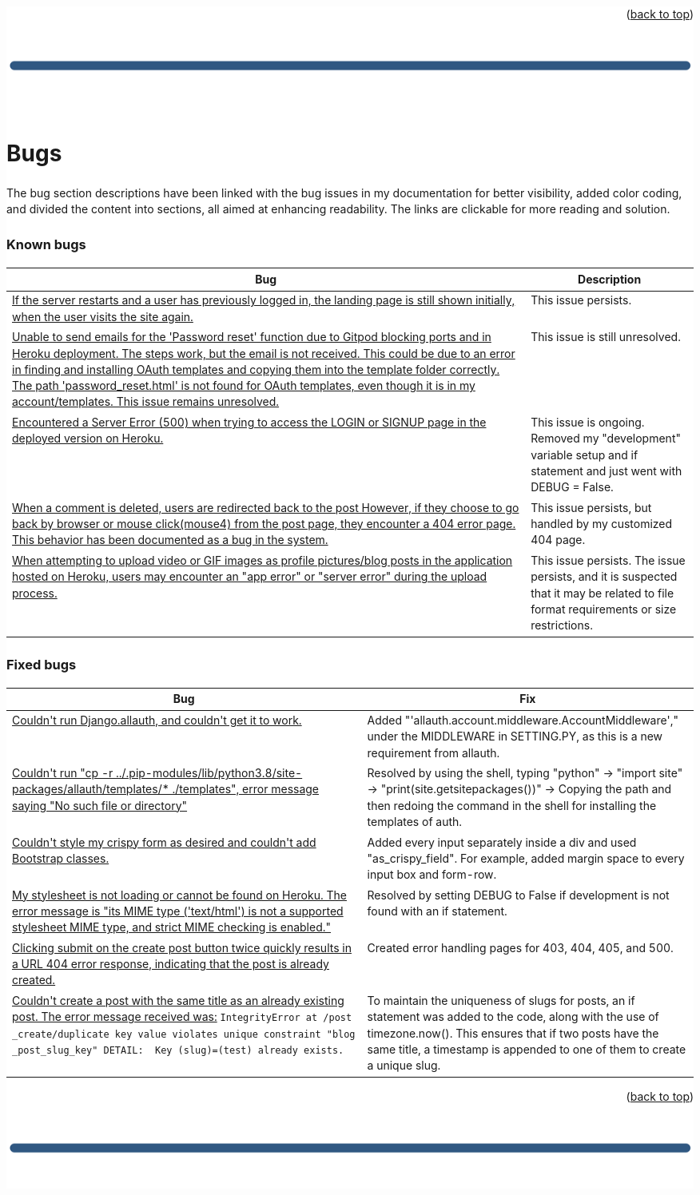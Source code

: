 <p align="right">(<a href="#table-of-content">back to top</a>)</p>
<p align="center">
  <img src="docs/readme.md/readme-divider3.png" />
</p>

# Bugs
The bug section descriptions have been linked with the bug issues in my documentation for better visibility, added color coding, and divided the content into sections, all aimed at enhancing readability. The links are clickable for more reading and solution.

### Known bugs

| **Bug** | **Description** |
| ------- | --------------- |
| [If the server restarts and a user has previously logged in, the landing page is still shown initially, when the user visits the site again.](https://github.com/KimBergstroem/PP4/issues/26) | This issue persists. |
| [Unable to send emails for the 'Password reset' function due to Gitpod blocking ports and in Heroku deployment. The steps work, but the email is not received. This could be due to an error in finding and installing OAuth templates and copying them into the template folder correctly. The path 'password_reset.html' is not found for OAuth templates, even though it is in my account/templates. This issue remains unresolved.](https://github.com/KimBergstroem/PP4/issues/27) | This issue is still unresolved. |
| [Encountered a Server Error (500) when trying to access the LOGIN or SIGNUP page in the deployed version on Heroku.](https://github.com/KimBergstroem/PP4/issues/28) | This issue is ongoing. Removed my "development" variable setup and if statement and just went with DEBUG = False. |
| [When a comment is deleted, users are redirected back to the post However, if they choose to go back by browser or mouse click(mouse4) from the post page, they encounter a 404 error page. This behavior has been documented as a bug in the system.](https://github.com/KimBergstroem/PP4/issues/29) | This issue persists, but handled by my customized 404 page. |
| [When attempting to upload video or GIF images as profile pictures/blog posts in the application hosted on Heroku, users may encounter an "app error" or "server error" during the upload process.](https://github.com/KimBergstroem/PP4/issues/30) | This issue persists. The issue persists, and it is suspected that it may be related to file format requirements or size restrictions. |



### Fixed bugs

| **Bug** | **Fix** |
| ------- | ------- |
| [Couldn't run Django.allauth, and couldn't get it to work.](https://github.com/KimBergstroem/PP4/issues/20) | Added "'allauth.account.middleware.AccountMiddleware'," under the MIDDLEWARE in SETTING.PY, as this is a new requirement from allauth. |
| [Couldn't run "cp -r ../.pip-modules/lib/python3.8/site-packages/allauth/templates/* ./templates", error message saying "No such file or directory"](https://github.com/KimBergstroem/PP4/issues/21) | Resolved by using the shell, typing "python" -> "import site" -> "print(site.getsitepackages())" -> Copying the path and then redoing the command in the shell for installing the templates of auth. |
| [Couldn't style my crispy form as desired and couldn't add Bootstrap classes.](https://github.com/KimBergstroem/PP4/issues/22) | Added every input separately inside a div and used "as_crispy_field". For example, added margin space to every input box and form-row. |
| [My stylesheet is not loading or cannot be found on Heroku. The error message is "its MIME type ('text/html') is not a supported stylesheet MIME type, and strict MIME checking is enabled."](https://github.com/KimBergstroem/PP4/issues/23) | Resolved by setting DEBUG to False if development is not found with an if statement. |
| [Clicking submit on the create post button twice quickly results in a URL 404 error response, indicating that the post is already created.](https://github.com/KimBergstroem/PP4/issues/24) | Created error handling pages for 403, 404, 405, and 500. |
| [Couldn't create a post with the same title as an already existing post. The error message received was:](https://github.com/KimBergstroem/PP4/issues/25) `IntegrityError at /post_create/duplicate key value violates unique constraint "blog_post_slug_key" DETAIL:  Key (slug)=(test) already exists.` | To maintain the uniqueness of slugs for posts, an if statement was added to the code, along with the use of timezone.now(). This ensures that if two posts have the same title, a timestamp is appended to one of them to create a unique slug. |


<p align="right">(<a href="#table-of-content">back to top</a>)</p>
<p align="center">
  <img src="docs/readme.md/readme-divider3.png" />
</p>
